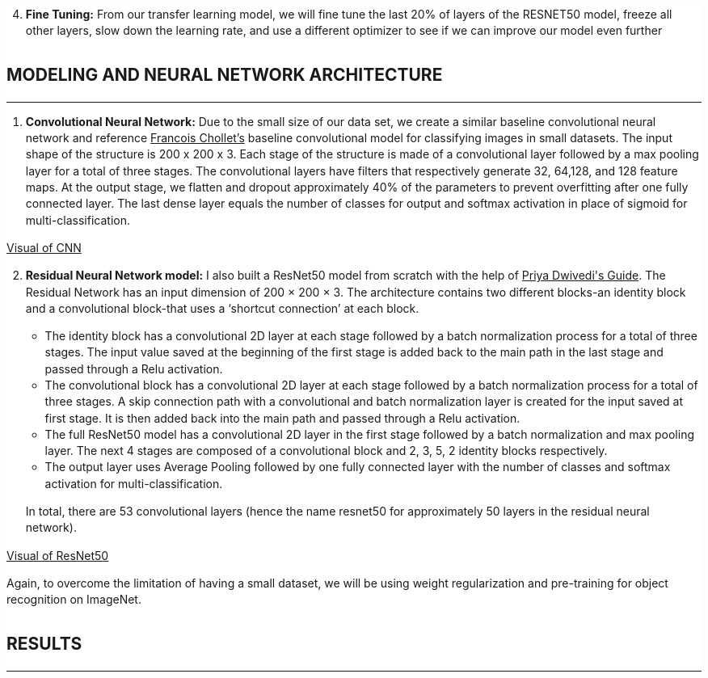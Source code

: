 4. __Fine Tuning:__ From our transfer learning model, we will fine tune the last 20% of layers of the RESNET50 model, freeze all other layers, slow down the learning rate, and use a different optimizer to see if we can improve our model even further


## MODELING AND NEURAL NETWORK ARCHITECTURE
___
1. __Convolutional Neural Network:__ Due to the small size of our data set, we create a similar baseline convolutional neural network and reference [Francois Chollet’s](https://blog.keras.io/building-powerful-image-classification-models-using-very-little-data.html) baseline convolutional model for classifying images in small datasets. The input shape of the structure is 200 x 200 x 3. Each stage of the structure is made of a convolutional layer followed by a max pooling layer for a total of three stages. The convolutional layers have filters that respectively generate 32, 64,128, and 128 feature maps. At the output stage, we flatten and dropout approximately 40% of the parameters to prevent overfitting after one fully connected layer. The last dense layer equals the number of classes for output and softmax activation in place of sigmoid for multi-classification.

   
[Visual of CNN](./graphs/cnn_model.jpg)

2. __Residual Neural Network model:__ I also built a ResNet50 model from scratch with the help of [Priya Dwivedi's Guide](https://towardsdatascience.com/understanding-and-coding-a-resnet-in-keras-446d7ff84d33). The Residual Network has an input dimension of 200 × 200 × 3. The architecture contains two different blocks-an identity block and a convolutional block-that uses a ‘shortcut connection’ at each block. 
    * The identity block has a convolutional 2D layer at each stage followed by a batch normalization process for a total of three stages. The input value saved at the beginning of the first stage is added back to the main path in the last stage and passed through a Relu activation. 
    * The convolutional block has a convolutional 2D layer at each stage followed by a batch normalization process for a total of three stages. A skip connection path with a convolutional and batch normalization layer is created for the input saved at first stage. It is then added back into the main path and passed through a Relu activation. 
    * The full ResNet50 model has a convolutional 2D layer in the first stage followed by a batch normalization and max pooling layer. The next 4 stages are composed of a convolutional block and 2, 3, 5, 2 identity blocks respectively. 
    * The output layer uses Average Pooling followed by one fully connected layer with the number of classes and softmax activation for multi-classification. 
    
    In total, there are 53 convolutional layers (hence the name resnet50 for approximately 50 layers in the residual neural network).

[Visual of ResNet50](./graphs/resnet50_model.jpg)   

Again, to overcome the limitation of having a small dataset, we will be using weight regularization and pre-training for object recognition on ImageNet. 


## RESULTS
___